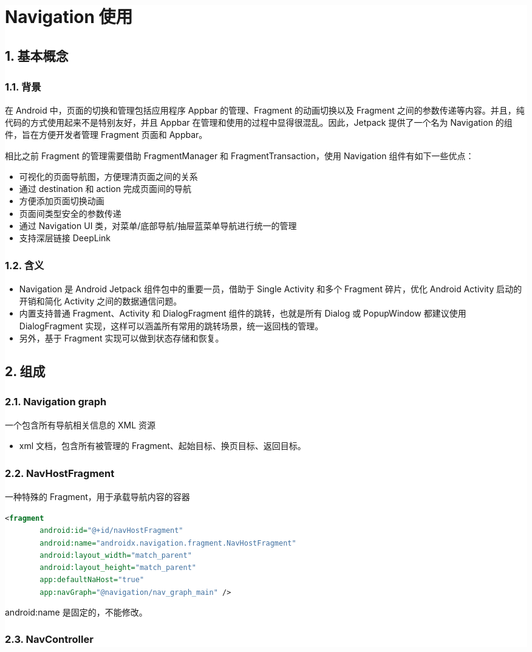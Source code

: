 # Navigation 使用

## 1. 基本概念

### 1.1. 背景

在 Android 中，页面的切换和管理包括应用程序 Appbar 的管理、Fragment 的动画切换以及 Fragment 之间的参数传递等内容。并且，纯代码的方式使用起来不是特别友好，并且 Appbar 在管理和使用的过程中显得很混乱。因此，Jetpack 提供了一个名为 Navigation 的组件，旨在方便开发者管理 Fragment 页面和 Appbar。

相比之前 Fragment 的管理需要借助 FragmentManager 和 FragmentTransaction，使用 Navigation 组件有如下一些优点：

* 可视化的页面导航图，方便理清页面之间的关系
* 通过 destination 和 action 完成页面间的导航
* 方便添加页面切换动画
* 页面间类型安全的参数传递
* 通过 Navigation UI 类，对菜单/底部导航/抽屉蓝菜单导航进行统一的管理
* 支持深层链接 DeepLink

### 1.2. 含义

* Navigation 是 Android Jetpack 组件包中的重要一员，借助于 Single Activity 和多个 Fragment 碎片，优化 Android Activity 启动的开销和简化 Activity 之间的数据通信问题。
* 内置支持普通 Fragment、Activity 和 DialogFragment 组件的跳转，也就是所有 Dialog 或 PopupWindow 都建议使用 DialogFragment 实现，这样可以涵盖所有常用的跳转场景，统一返回栈的管理。
* 另外，基于 Fragment 实现可以做到状态存储和恢复。

## 2. 组成

### 2.1. Navigation graph

一个包含所有导航相关信息的 XML 资源

* xml 文档，包含所有被管理的 Fragment、起始目标、换页目标、返回目标。

### 2.2. NavHostFragment

一种特殊的 Fragment，用于承载导航内容的容器

```xml
<fragment
        android:id="@+id/navHostFragment"
        android:name="androidx.navigation.fragment.NavHostFragment"
        android:layout_width="match_parent"
        android:layout_height="match_parent"
        app:defaultNaHost="true"
        app:navGraph="@navigation/nav_graph_main" />

```

android:name 是固定的，不能修改。

### 2.3. NavController
